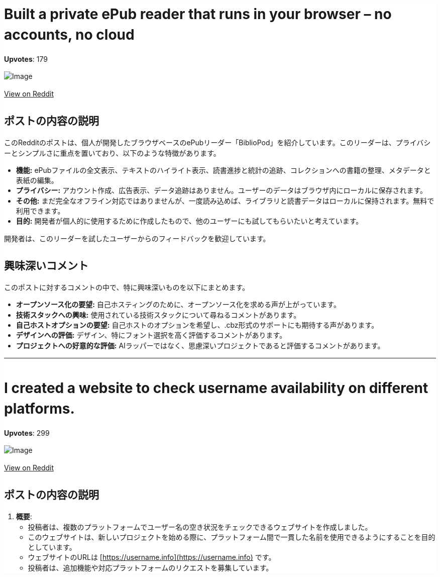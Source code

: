 
# Built a private ePub reader that runs in your browser – no accounts, no cloud

**Upvotes**: 179

![Image](https://i.redd.it/nmkjczy4u47f1.jpeg)

[View on Reddit](https://www.reddit.com/r/webdev/comments/1lc70m1/built_a_private_epub_reader_that_runs_in_your/)

## ポストの内容の説明

このRedditのポストは、個人が開発したブラウザベースのePubリーダー「BiblioPod」を紹介しています。このリーダーは、プライバシーとシンプルさに重点を置いており、以下のような特徴があります。

*   **機能:** ePubファイルの全文表示、テキストのハイライト表示、読書進捗と統計の追跡、コレクションへの書籍の整理、メタデータと表紙の編集。
*   **プライバシー:** アカウント作成、広告表示、データ追跡はありません。ユーザーのデータはブラウザ内にローカルに保存されます。
*   **その他:** まだ完全なオフライン対応ではありませんが、一度読み込めば、ライブラリと読書データはローカルに保持されます。無料で利用できます。
*   **目的:** 開発者が個人的に使用するために作成したもので、他のユーザーにも試してもらいたいと考えています。

開発者は、このリーダーを試したユーザーからのフィードバックを歓迎しています。

## 興味深いコメント

このポストに対するコメントの中で、特に興味深いものを以下にまとめます。

*   **オープンソース化の要望:** 自己ホスティングのために、オープンソース化を求める声が上がっています。
*   **技術スタックへの興味:** 使用されている技術スタックについて尋ねるコメントがあります。
*   **自己ホストオプションの要望:** 自己ホストのオプションを希望し、.cbz形式のサポートにも期待する声があります。
*   **デザインへの評価:** デザイン、特にフォント選択を高く評価するコメントがあります。
*   **プロジェクトへの好意的な評価:** AIラッパーではなく、思慮深いプロジェクトであると評価するコメントがあります。


---

# I created a website to check username availability on different platforms.

**Upvotes**: 299

![Image](https://i.redd.it/jrobx02fs17f1.gif)

[View on Reddit](https://www.reddit.com/r/webdev/comments/1lbv2da/i_created_a_website_to_check_username/)

## ポストの内容の説明

1.  **概要**:
    *   投稿者は、複数のプラットフォームでユーザー名の空き状況をチェックできるウェブサイトを作成しました。
    *   このウェブサイトは、新しいプロジェクトを始める際に、プラットフォーム間で一貫した名前を使用できるようにすることを目的としています。
    *   ウェブサイトのURLは [https://username.info](https://username.info) です。
    *   投稿者は、追加機能や対応プラットフォームのリクエストを募集しています。
